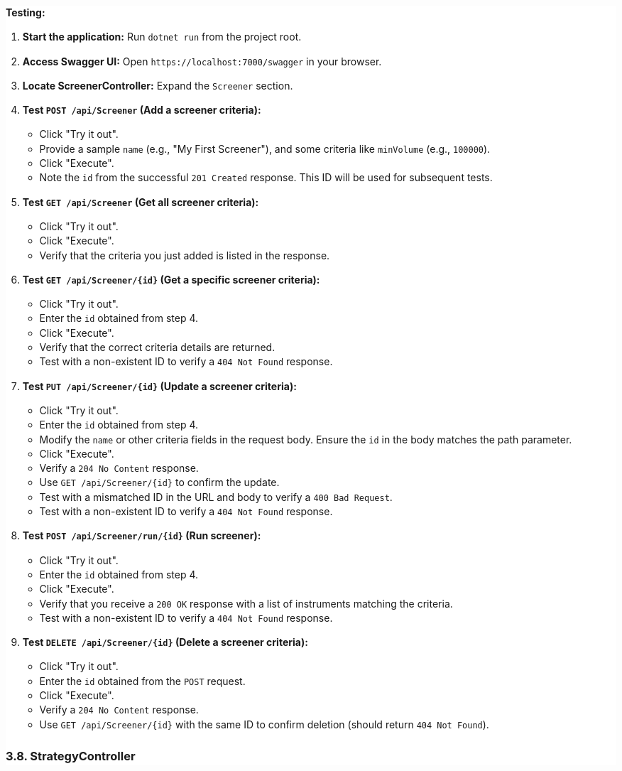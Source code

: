 **Testing:**

1.  **Start the application:** Run `dotnet run` from the project root.
2.  **Access Swagger UI:** Open `https://localhost:7000/swagger` in your browser.
3.  **Locate ScreenerController:** Expand the `Screener` section.

4.  **Test `POST /api/Screener` (Add a screener criteria):**
    *   Click "Try it out".
    *   Provide a sample `name` (e.g., "My First Screener"), and some criteria like `minVolume` (e.g., `100000`).
    *   Click "Execute".
    *   Note the `id` from the successful `201 Created` response. This ID will be used for subsequent tests.

5.  **Test `GET /api/Screener` (Get all screener criteria):**
    *   Click "Try it out".
    *   Click "Execute".
    *   Verify that the criteria you just added is listed in the response.

6.  **Test `GET /api/Screener/{id}` (Get a specific screener criteria):**
    *   Click "Try it out".
    *   Enter the `id` obtained from step 4.
    *   Click "Execute".
    *   Verify that the correct criteria details are returned.
    *   Test with a non-existent ID to verify a `404 Not Found` response.

7.  **Test `PUT /api/Screener/{id}` (Update a screener criteria):**
    *   Click "Try it out".
    *   Enter the `id` obtained from step 4.
    *   Modify the `name` or other criteria fields in the request body. Ensure the `id` in the body matches the path parameter.
    *   Click "Execute".
    *   Verify a `204 No Content` response.
    *   Use `GET /api/Screener/{id}` to confirm the update.
    *   Test with a mismatched ID in the URL and body to verify a `400 Bad Request`.
    *   Test with a non-existent ID to verify a `404 Not Found` response.

8.  **Test `POST /api/Screener/run/{id}` (Run screener):**
    *   Click "Try it out".
    *   Enter the `id` obtained from step 4.
    *   Click "Execute".
    *   Verify that you receive a `200 OK` response with a list of instruments matching the criteria.
    *   Test with a non-existent ID to verify a `404 Not Found` response.

9.  **Test `DELETE /api/Screener/{id}` (Delete a screener criteria):**
    *   Click "Try it out".
    *   Enter the `id` obtained from the `POST` request.
    *   Click "Execute".
    *   Verify a `204 No Content` response.
    *   Use `GET /api/Screener/{id}` with the same ID to confirm deletion (should return `404 Not Found`).

### 3.8. StrategyController
